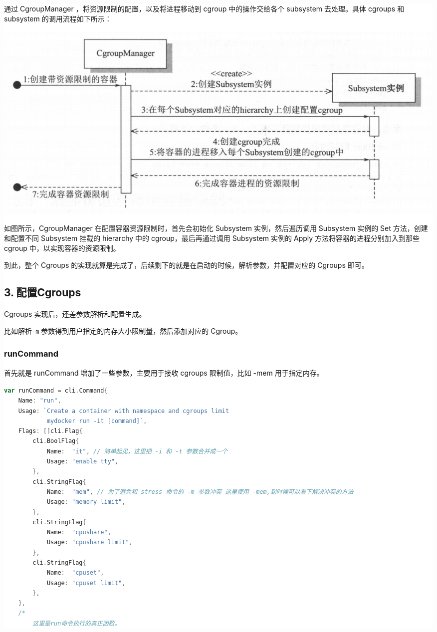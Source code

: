

通过 CgroupManager ，将资源限制的配置，以及将进程移动到 cgroup 中的操作交给各个 subsystem 去处理。具体 cgroups 和 subsystem 的调用流程如下所示：

![](assets/cgroups流程图.png)



如图所示，CgroupManager 在配置容器资源限制时，首先会初始化 Subsystem 实例，然后遍历调用 Subsystem 实例的 Set 方法，创建和配置不同 Subsystem 挂载的 hierarchy 中的 cgroup，最后再通过调用 Subsystem 实例的 Apply 方法将容器的进程分别加入到那些 cgroup 中，以实现容器的资源限制。



到此，整个 Cgroups 的实现就算是完成了，后续剩下的就是在启动的时候，解析参数，并配置对应的 Cgroups 即可。

## 3. 配置Cgroups

Cgroups 实现后，还差参数解析和配置生成。

比如解析`-m` 参数得到用户指定的内存大小限制量，然后添加对应的 Cgroup。

### runCommand

首先就是 runCommand 增加了一些参数，主要用于接收 cgroups 限制值，比如 -mem 用于指定内存。

```go
var runCommand = cli.Command{
	Name: "run",
	Usage: `Create a container with namespace and cgroups limit
			mydocker run -it [command]`,
	Flags: []cli.Flag{
		cli.BoolFlag{
			Name:  "it", // 简单起见，这里把 -i 和 -t 参数合并成一个
			Usage: "enable tty",
		},
		cli.StringFlag{
			Name:  "mem", // 为了避免和 stress 命令的 -m 参数冲突 这里使用 -mem,到时候可以看下解决冲突的方法
			Usage: "memory limit",
		},
		cli.StringFlag{
			Name:  "cpushare",
			Usage: "cpushare limit",
		},
		cli.StringFlag{
			Name:  "cpuset",
			Usage: "cpuset limit",
		},
	},
	/*
		这里是run命令执行的真正函数。
```